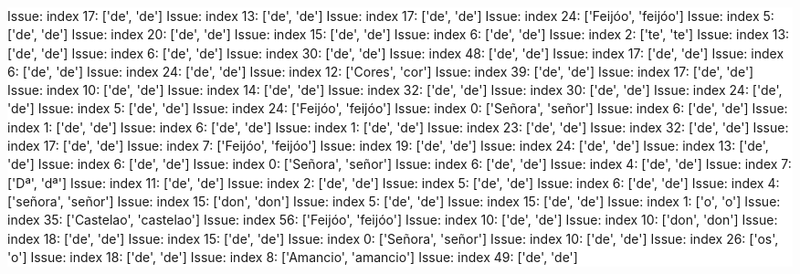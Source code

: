 Issue: index 17: ['de', 'de']
Issue: index 13: ['de', 'de']
Issue: index 17: ['de', 'de']
Issue: index 24: ['Feijóo', 'feijóo']
Issue: index 5: ['de', 'de']
Issue: index 20: ['de', 'de']
Issue: index 15: ['de', 'de']
Issue: index 6: ['de', 'de']
Issue: index 2: ['te', 'te']
Issue: index 13: ['de', 'de']
Issue: index 6: ['de', 'de']
Issue: index 30: ['de', 'de']
Issue: index 48: ['de', 'de']
Issue: index 17: ['de', 'de']
Issue: index 6: ['de', 'de']
Issue: index 24: ['de', 'de']
Issue: index 12: ['Cores', 'cor']
Issue: index 39: ['de', 'de']
Issue: index 17: ['de', 'de']
Issue: index 10: ['de', 'de']
Issue: index 14: ['de', 'de']
Issue: index 32: ['de', 'de']
Issue: index 30: ['de', 'de']
Issue: index 24: ['de', 'de']
Issue: index 5: ['de', 'de']
Issue: index 24: ['Feijóo', 'feijóo']
Issue: index 0: ['Señora', 'señor']
Issue: index 6: ['de', 'de']
Issue: index 1: ['de', 'de']
Issue: index 6: ['de', 'de']
Issue: index 1: ['de', 'de']
Issue: index 23: ['de', 'de']
Issue: index 32: ['de', 'de']
Issue: index 17: ['de', 'de']
Issue: index 7: ['Feijóo', 'feijóo']
Issue: index 19: ['de', 'de']
Issue: index 24: ['de', 'de']
Issue: index 13: ['de', 'de']
Issue: index 6: ['de', 'de']
Issue: index 0: ['Señora', 'señor']
Issue: index 6: ['de', 'de']
Issue: index 4: ['de', 'de']
Issue: index 7: ['Dª', 'dª']
Issue: index 11: ['de', 'de']
Issue: index 2: ['de', 'de']
Issue: index 5: ['de', 'de']
Issue: index 6: ['de', 'de']
Issue: index 4: ['señora', 'señor']
Issue: index 15: ['don', 'don']
Issue: index 5: ['de', 'de']
Issue: index 15: ['de', 'de']
Issue: index 1: ['o', 'o']
Issue: index 35: ['Castelao', 'castelao']
Issue: index 56: ['Feijóo', 'feijóo']
Issue: index 10: ['de', 'de']
Issue: index 10: ['don', 'don']
Issue: index 18: ['de', 'de']
Issue: index 15: ['de', 'de']
Issue: index 0: ['Señora', 'señor']
Issue: index 10: ['de', 'de']
Issue: index 26: ['os', 'o']
Issue: index 18: ['de', 'de']
Issue: index 8: ['Amancio', 'amancio']
Issue: index 49: ['de', 'de']